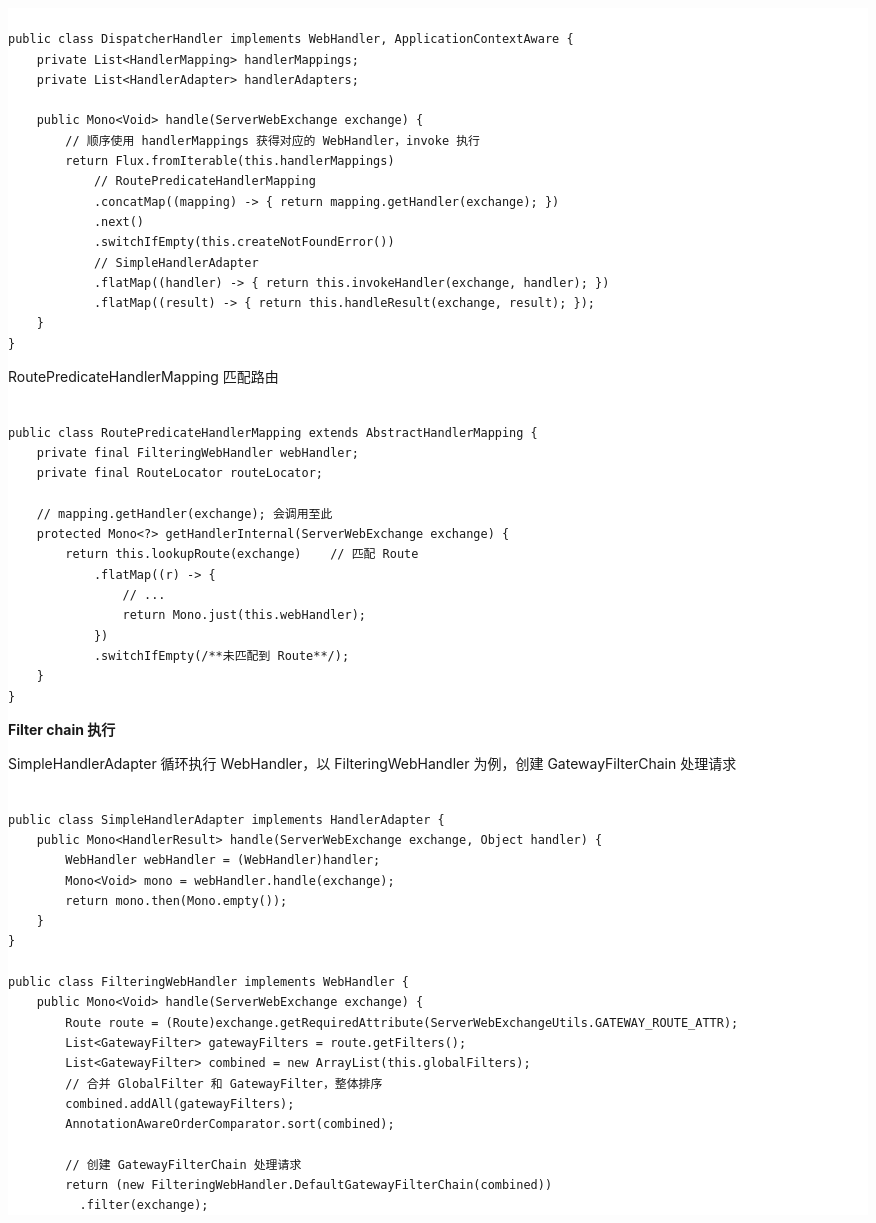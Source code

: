 ```

public class DispatcherHandler implements WebHandler, ApplicationContextAware {
    private List<HandlerMapping> handlerMappings;
    private List<HandlerAdapter> handlerAdapters;

    public Mono<Void> handle(ServerWebExchange exchange) {
        // 顺序使用 handlerMappings 获得对应的 WebHandler，invoke 执行
        return Flux.fromIterable(this.handlerMappings)
            // RoutePredicateHandlerMapping
            .concatMap((mapping) -> { return mapping.getHandler(exchange); })
            .next()
            .switchIfEmpty(this.createNotFoundError())
            // SimpleHandlerAdapter
            .flatMap((handler) -> { return this.invokeHandler(exchange, handler); })
            .flatMap((result) -> { return this.handleResult(exchange, result); });
    }
}
```

RoutePredicateHandlerMapping 匹配路由

```

public class RoutePredicateHandlerMapping extends AbstractHandlerMapping {
    private final FilteringWebHandler webHandler;
    private final RouteLocator routeLocator;
 	
    // mapping.getHandler(exchange); 会调用至此
    protected Mono<?> getHandlerInternal(ServerWebExchange exchange) {
        return this.lookupRoute(exchange)    // 匹配 Route
            .flatMap((r) -> {
                // ...
                return Mono.just(this.webHandler);
            })
            .switchIfEmpty(/**未匹配到 Route**/);
    }
}
```

**Filter chain 执行**

SimpleHandlerAdapter 循环执行 WebHandler，以 FilteringWebHandler 为例，创建 GatewayFilterChain 处理请求

```

public class SimpleHandlerAdapter implements HandlerAdapter {
    public Mono<HandlerResult> handle(ServerWebExchange exchange, Object handler) {
        WebHandler webHandler = (WebHandler)handler;
        Mono<Void> mono = webHandler.handle(exchange);
        return mono.then(Mono.empty());
    }
}

public class FilteringWebHandler implements WebHandler {
    public Mono<Void> handle(ServerWebExchange exchange) {
        Route route = (Route)exchange.getRequiredAttribute(ServerWebExchangeUtils.GATEWAY_ROUTE_ATTR);
        List<GatewayFilter> gatewayFilters = route.getFilters();
        List<GatewayFilter> combined = new ArrayList(this.globalFilters);
        // 合并 GlobalFilter 和 GatewayFilter，整体排序
        combined.addAll(gatewayFilters);
        AnnotationAwareOrderComparator.sort(combined);
			
        // 创建 GatewayFilterChain 处理请求
        return (new FilteringWebHandler.DefaultGatewayFilterChain(combined))
          .filter(exchange);
```